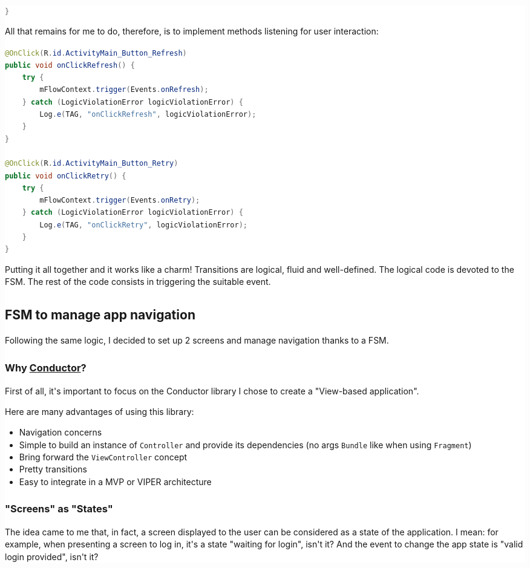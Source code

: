 ```java
}
```

All that remains for me to do, therefore, is to implement methods listening for user interaction:

```java
@OnClick(R.id.ActivityMain_Button_Refresh)
public void onClickRefresh() {
    try {
        mFlowContext.trigger(Events.onRefresh);
    } catch (LogicViolationError logicViolationError) {
        Log.e(TAG, "onClickRefresh", logicViolationError);
    }
}

@OnClick(R.id.ActivityMain_Button_Retry)
public void onClickRetry() {
    try {
        mFlowContext.trigger(Events.onRetry);
    } catch (LogicViolationError logicViolationError) {
        Log.e(TAG, "onClickRetry", logicViolationError);
    }
}
```

Putting it all together and it works like a charm! Transitions are logical, fluid and well-defined. The logical code is devoted to the FSM. The rest of the code consists in triggering the suitable event.

## FSM to manage app navigation

Following the same logic, I decided to set up 2 screens and manage navigation thanks to a FSM.

### Why [Conductor](https://github.com/bluelinelabs/Conductor)?

First of all, it's important to focus on the Conductor library I chose to create a "View-based application".

Here are many advantages of using this library:

- Navigation concerns
- Simple to build an instance of `Controller` and provide its dependencies (no args `Bundle` like when using `Fragment`)
- Bring forward the `ViewController` concept
- Pretty transitions
- Easy to integrate in a MVP or VIPER architecture

### "Screens" as "States"

The idea came to me that, in fact, a screen displayed to the user can be considered as a state of the application. I mean: for example, when presenting a screen to log in, it's a state "waiting for login", isn't it? And the event to change the app state is "valid login provided", isn't it?
